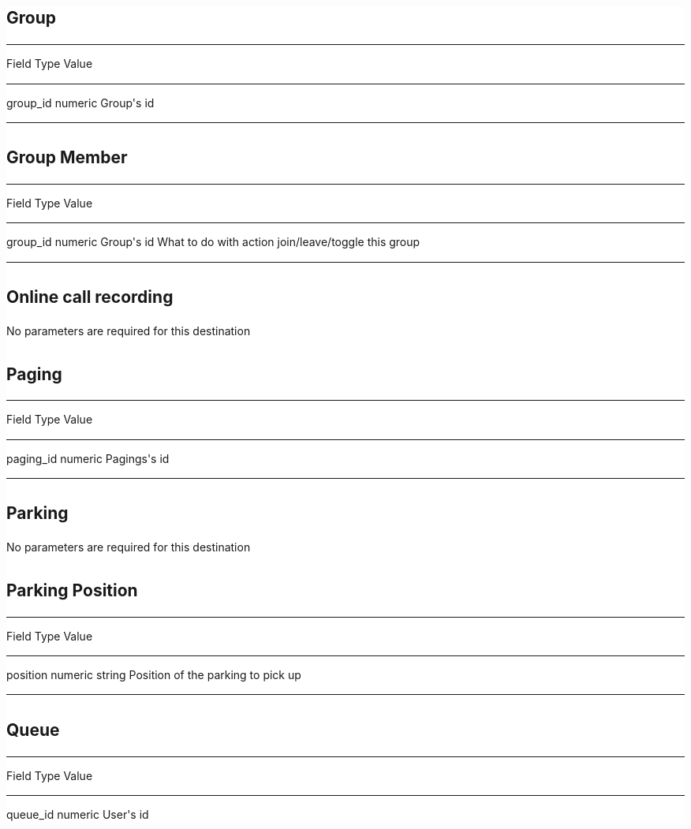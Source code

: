 Group
-----

  ----------------------------------
  Field       Type      Value
  ----------- --------- ------------
  group\_id   numeric   Group\'s id

  ----------------------------------

Group Member
------------

  ------------------------------------------------------------
  Field       Type                Value
  ----------- ------------------- ----------------------------
  group\_id   numeric             Group\'s id What to do with
  action      join/leave/toggle   this group

  ------------------------------------------------------------

Online call recording
---------------------

No parameters are required for this destination

Paging
------

  -------------------------------------
  Field        Type      Value
  ------------ --------- --------------
  paging\_id   numeric   Pagings\'s id

  -------------------------------------

Parking
-------

No parameters are required for this destination

Parking Position
----------------

  ---------------------------------------------------------------------
  Field           Type             Value
  --------------- ---------------- ------------------------------------
  position        numeric string   Position of the parking to pick up

  ---------------------------------------------------------------------

Queue
-----

  ---------------------------------
  Field       Type      Value
  ----------- --------- -----------
  queue\_id   numeric   User\'s id
